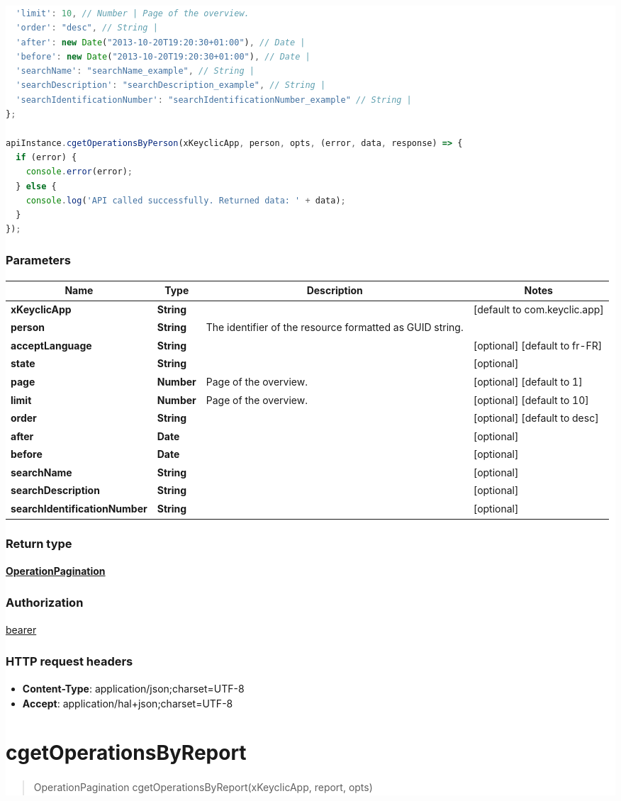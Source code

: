 ```javascript
  'limit': 10, // Number | Page of the overview.
  'order': "desc", // String | 
  'after': new Date("2013-10-20T19:20:30+01:00"), // Date | 
  'before': new Date("2013-10-20T19:20:30+01:00"), // Date | 
  'searchName': "searchName_example", // String | 
  'searchDescription': "searchDescription_example", // String | 
  'searchIdentificationNumber': "searchIdentificationNumber_example" // String | 
};

apiInstance.cgetOperationsByPerson(xKeyclicApp, person, opts, (error, data, response) => {
  if (error) {
    console.error(error);
  } else {
    console.log('API called successfully. Returned data: ' + data);
  }
});
```

### Parameters

Name | Type | Description  | Notes
------------- | ------------- | ------------- | -------------
 **xKeyclicApp** | **String**|  | [default to com.keyclic.app]
 **person** | **String**| The identifier of the resource formatted as GUID string. | 
 **acceptLanguage** | **String**|  | [optional] [default to fr-FR]
 **state** | **String**|  | [optional] 
 **page** | **Number**| Page of the overview. | [optional] [default to 1]
 **limit** | **Number**| Page of the overview. | [optional] [default to 10]
 **order** | **String**|  | [optional] [default to desc]
 **after** | **Date**|  | [optional] 
 **before** | **Date**|  | [optional] 
 **searchName** | **String**|  | [optional] 
 **searchDescription** | **String**|  | [optional] 
 **searchIdentificationNumber** | **String**|  | [optional] 

### Return type

[**OperationPagination**](OperationPagination.md)

### Authorization

[bearer](../README.md#bearer)

### HTTP request headers

 - **Content-Type**: application/json;charset=UTF-8
 - **Accept**: application/hal+json;charset=UTF-8

<a name="cgetOperationsByReport"></a>
# **cgetOperationsByReport**
> OperationPagination cgetOperationsByReport(xKeyclicApp, report, opts)
